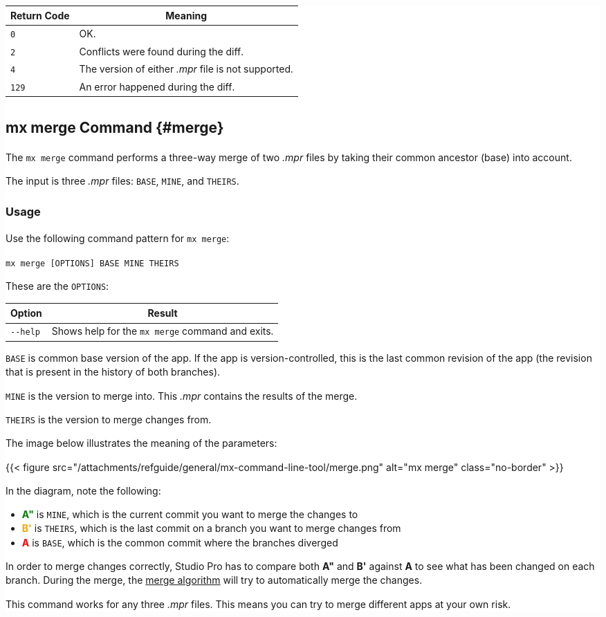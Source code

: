 | Return Code | Meaning |
| --- | --- |
| `0` | OK. |
| `2` | Conflicts were found during the diff. |
| `4` | The version of either *.mpr* file is not supported. |
| `129` | An error happened during the diff. |

## mx merge Command {#merge}

The `mx merge` command performs a three-way merge of two *.mpr* files by taking their common ancestor (base) into account.

The input is three *.mpr*  files: `BASE`, `MINE`, and `THEIRS`.

### Usage

Use the following command pattern for `mx merge`:

`mx merge [OPTIONS] BASE MINE THEIRS`

These are the `OPTIONS`:

| Option | Result |
| --- | --- |
| `--help` | Shows help for the `mx merge` command and exits. |

`BASE` is common base version of the app. If the app is version-controlled, this is the last common revision of the app (the revision that is present in the history of both branches).

`MINE` is the version to merge into. This *.mpr* contains the results of the merge.

`THEIRS` is the version to merge changes from.

The image below illustrates the meaning of the parameters:

{{< figure src="/attachments/refguide/general/mx-command-line-tool/merge.png" alt="mx merge" class="no-border" >}}

In the diagram, note the following:

* <span style="color:green">**A"**</span> is `MINE`, which is the current commit you want to merge the changes to
* <span style="color:orange">**B'**</span> is `THEIRS`, which is the last commit on a branch you want to merge changes from
* <span style="color:red">**A**</span> is `BASE`, which is the common commit where the branches diverged

In order to merge changes correctly, Studio Pro has to compare both **A"** and **B'** against **A** to see what has been changed on each branch. During the merge, the [merge algorithm](/refguide/merge-algorithm/) will try to automatically merge the changes.

This command works for any three *.mpr* files. This means you can try to merge different apps at your own risk.
